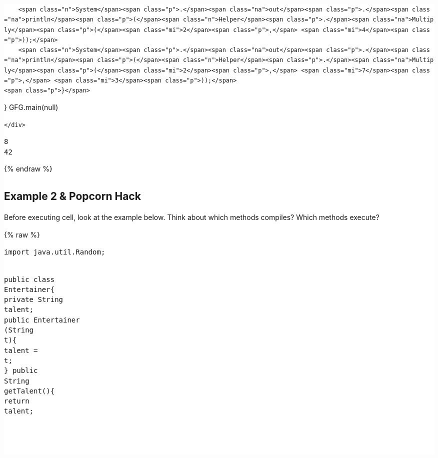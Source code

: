         <span class="n">System</span><span class="p">.</span><span class="na">out</span><span class="p">.</span><span class="na">println</span><span class="p">(</span><span class="n">Helper</span><span class="p">.</span><span class="na">Multiply</span><span class="p">(</span><span class="mi">2</span><span class="p">,</span> <span class="mi">4</span><span class="p">));</span>
        <span class="n">System</span><span class="p">.</span><span class="na">out</span><span class="p">.</span><span class="na">println</span><span class="p">(</span><span class="n">Helper</span><span class="p">.</span><span class="na">Multiply</span><span class="p">(</span><span class="mi">2</span><span class="p">,</span> <span class="mi">7</span><span class="p">,</span> <span class="mi">3</span><span class="p">));</span>
    <span class="p">}</span>
<span class="p">}</span>
<span class="n">GFG</span><span class="p">.</span><span class="na">main</span><span class="p">(</span><span class="kc">null</span><span class="p">)</span>
</pre></div>

    </div>
</div>
</div>

<div class="output_wrapper">
<div class="output">

<div class="output_area">

<div class="output_subarea output_stream output_stdout output_text">
<pre>8
42
</pre>
</div>
</div>

</div>
</div>

</div>
    {% endraw %}

<div class="cell border-box-sizing text_cell rendered"><div class="inner_cell">
<div class="text_cell_render border-box-sizing rendered_html">
<h2 id="Example-2-&amp;-Popcorn-Hack">Example 2 &amp; Popcorn Hack<a class="anchor-link" href="#Example-2-&amp;-Popcorn-Hack"> </a></h2><p>Before executing cell, look at the example below. Think about which methods compiles? Which methods execute?</p>
<script>message any of us on slack "Inheritance" for an extra 0.01 (max of 1/1)</script>
</div>
</div>
</div>
    {% raw %}
    
<div class="cell border-box-sizing code_cell rendered">
<div class="input">

<div class="inner_cell">
    <div class="input_area">
<div class=" highlight hl-java"><pre><span></span><span class="kn">import</span> <span class="nn">java.util.Random</span><span class="p">;</span>

<span class="kd">public</span> <span class="kd">class</span> <span class="nc">Entertainer</span><span class="p">{</span>
    <span class="kd">private</span> <span class="n">String</span> <span class="n">talent</span><span class="p">;</span>
    <span class="kd">public</span> <span class="nf">Entertainer</span> <span class="p">(</span><span class="n">String</span> <span class="n">t</span><span class="p">){</span>
        <span class="n">talent</span> <span class="o">=</span> <span class="n">t</span><span class="p">;</span>
    <span class="p">}</span>
    <span class="kd">public</span> <span class="n">String</span> <span class="nf">getTalent</span><span class="p">(){</span>
        <span class="k">return</span> <span class="n">talent</span><span class="p">;</span>